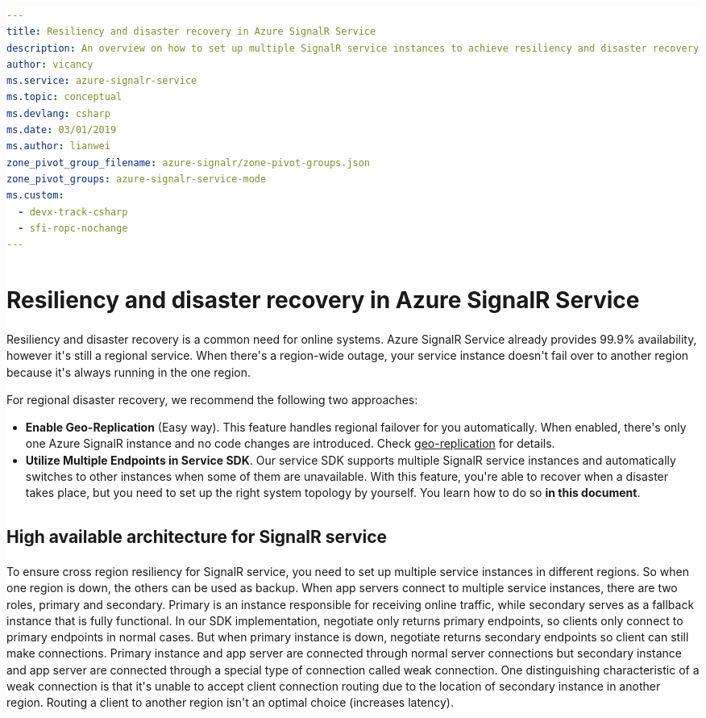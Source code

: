 ```yaml
---
title: Resiliency and disaster recovery in Azure SignalR Service
description: An overview on how to set up multiple SignalR service instances to achieve resiliency and disaster recovery
author: vicancy
ms.service: azure-signalr-service
ms.topic: conceptual
ms.devlang: csharp
ms.date: 03/01/2019
ms.author: lianwei
zone_pivot_group_filename: azure-signalr/zone-pivot-groups.json
zone_pivot_groups: azure-signalr-service-mode
ms.custom:
  - devx-track-csharp
  - sfi-ropc-nochange
---
```

# Resiliency and disaster recovery in Azure SignalR Service

Resiliency and disaster recovery is a common need for online systems. Azure SignalR Service already provides 99.9% availability, however it's still a regional service.
When there's a region-wide outage, your service instance doesn't fail over to another region because it's always running in the one region.

For regional disaster recovery, we recommend the following two approaches:

- **Enable Geo-Replication** (Easy way). This feature handles regional failover for you automatically. When enabled, there's only one Azure SignalR instance and no code changes are introduced. Check [geo-replication](howto-enable-geo-replication.md) for details.
- **Utilize Multiple Endpoints in Service SDK**. Our service SDK supports multiple SignalR service instances and automatically switches to other instances when some of them are unavailable. With this feature, you're able to recover when a disaster takes place, but you need to set up the right system topology by yourself. You learn how to do so **in this document**.


## High available architecture for SignalR service

To ensure cross region resiliency for SignalR service, you need to set up multiple service instances in different regions. So when one region is down, the others can be used as backup.
When app servers connect to multiple service instances, there are two roles, primary and secondary.
Primary is an instance responsible for receiving online traffic, while secondary serves as a fallback instance that is fully functional.
In our SDK implementation, negotiate only returns primary endpoints, so clients only connect to primary endpoints in normal cases.
But when primary instance is down, negotiate returns secondary endpoints so client can still make connections.
Primary instance and app server are connected through normal server connections but secondary instance and app server are connected through a special type of connection called weak connection.
One distinguishing characteristic of a weak connection is that it's unable to accept client connection routing due to the location of secondary instance in another region. Routing a client to another region isn't an optimal choice (increases latency).
